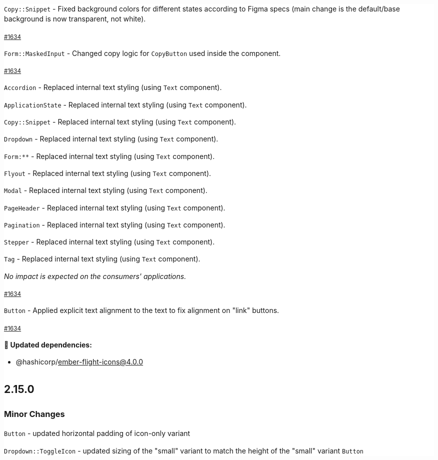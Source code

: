`Copy::Snippet` - Fixed background colors for different states according to Figma specs (main change is the default/base background is now transparent, not white).

<small class="doc-whats-new-changelog-metadata">[#1634](https://github.com/hashicorp/design-system/pull/1634)</small>

<div class="doc-whats-new-changelog-separator"></div>

`Form::MaskedInput` - Changed copy logic for `CopyButton` used inside the component.

<small class="doc-whats-new-changelog-metadata">[#1634](https://github.com/hashicorp/design-system/pull/1634)</small>

<div class="doc-whats-new-changelog-separator"></div>

`Accordion` - Replaced internal text styling (using `Text` component).

`ApplicationState` - Replaced internal text styling (using `Text` component).

`Copy::Snippet` - Replaced internal text styling (using `Text` component).

`Dropdown` - Replaced internal text styling (using `Text` component).

`Form:**` - Replaced internal text styling (using `Text` component).

`Flyout` - Replaced internal text styling (using `Text` component).

`Modal` - Replaced internal text styling (using `Text` component).

`PageHeader` - Replaced internal text styling (using `Text` component).

`Pagination` - Replaced internal text styling (using `Text` component).

`Stepper` - Replaced internal text styling (using `Text` component).

`Tag` - Replaced internal text styling (using `Text` component).

_No impact is expected on the consumers' applications._

<small class="doc-whats-new-changelog-metadata">[#1634](https://github.com/hashicorp/design-system/pull/1634)</small>

<div class="doc-whats-new-changelog-separator"></div>

`Button` - Applied explicit text alignment to the text to fix alignment on "link" buttons.

<small class="doc-whats-new-changelog-metadata">[#1634](https://github.com/hashicorp/design-system/pull/1634)</small>

<div class="doc-whats-new-changelog-separator"></div>

**🔄 Updated dependencies:**

- @hashicorp/ember-flight-icons@4.0.0

## 2.15.0

### Minor Changes

`Button` - updated horizontal padding of icon-only variant

`Dropdown::ToggleIcon` - updated sizing of the "small" variant to match the height of the "small" variant `Button`
